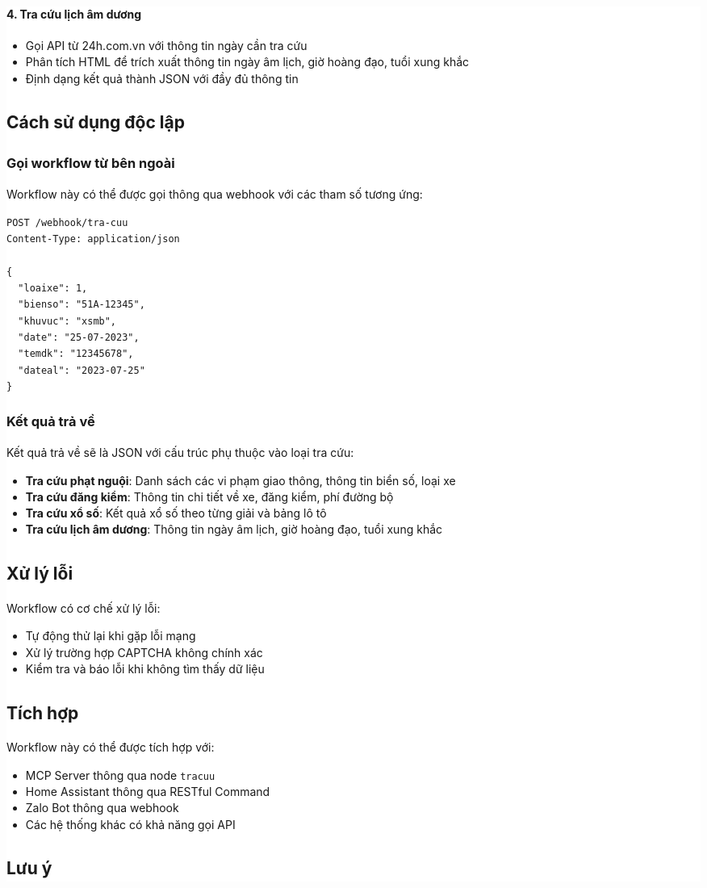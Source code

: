 #### 4. Tra cứu lịch âm dương

- Gọi API từ 24h.com.vn với thông tin ngày cần tra cứu
- Phân tích HTML để trích xuất thông tin ngày âm lịch, giờ hoàng đạo, tuổi xung khắc
- Định dạng kết quả thành JSON với đầy đủ thông tin

## Cách sử dụng độc lập

### Gọi workflow từ bên ngoài

Workflow này có thể được gọi thông qua webhook với các tham số tương ứng:

```
POST /webhook/tra-cuu
Content-Type: application/json

{
  "loaixe": 1,
  "bienso": "51A-12345",
  "khuvuc": "xsmb",
  "date": "25-07-2023",
  "temdk": "12345678",
  "dateal": "2023-07-25"
}
```

### Kết quả trả về

Kết quả trả về sẽ là JSON với cấu trúc phụ thuộc vào loại tra cứu:

- **Tra cứu phạt nguội**: Danh sách các vi phạm giao thông, thông tin biển số, loại xe
- **Tra cứu đăng kiểm**: Thông tin chi tiết về xe, đăng kiểm, phí đường bộ
- **Tra cứu xổ số**: Kết quả xổ số theo từng giải và bảng lô tô
- **Tra cứu lịch âm dương**: Thông tin ngày âm lịch, giờ hoàng đạo, tuổi xung khắc

## Xử lý lỗi

Workflow có cơ chế xử lý lỗi:
- Tự động thử lại khi gặp lỗi mạng
- Xử lý trường hợp CAPTCHA không chính xác
- Kiểm tra và báo lỗi khi không tìm thấy dữ liệu

## Tích hợp

Workflow này có thể được tích hợp với:
- MCP Server thông qua node `tracuu`
- Home Assistant thông qua RESTful Command
- Zalo Bot thông qua webhook
- Các hệ thống khác có khả năng gọi API

## Lưu ý
